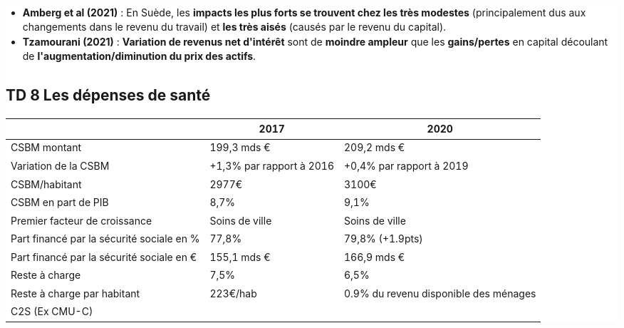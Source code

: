 - **Amberg et al (2021)** : En Suède, les **impacts les plus forts se trouvent chez les très modestes** (principalement dus aux changements dans le revenu du travail) et **les très aisés** (causés par le revenu du capital). 
- **Tzamourani (2021)** :  **Variation de revenus net d'intérêt** sont de **moindre ampleur** que les **gains/pertes** en capital découlant de **l'augmentation/diminution du prix des actifs**.

## TD 8 Les dépenses de santé
<table>
  <thead>
    <tr>
      <th></th>
      <th>2017</th>
      <th>2020</th>
    </tr>
  </thead>
  <tbody>
    <tr>
      <td>CSBM montant</td>
      <td>199,3 mds €</td>
      <td>209,2 mds €</td>
    </tr>
    <tr>
      <td>Variation de la CSBM</td>
      <td>+1,3% par rapport à 2016</td>
      <td>+0,4% par rapport à 2019</td>
    </tr>
    <tr>
      <td>CSBM/habitant</td>
      <td>2977€</td>
      <td>3100€</td>
    </tr>
    <tr>
      <td>CSBM en part de PIB</td>
      <td>8,7%</td>
      <td>9,1%</td>
    </tr>
    <tr>
      <td>Premier facteur de croissance</td>
      <td>Soins de ville</td>
      <td>Soins de ville</td>
    </tr>
    <tr>
      <td>Part financé par la sécurité sociale en %</td>
      <td>77,8%</td>
      <td>79,8% (+1.9pts)</td>
    </tr>
    <tr>
      <td>Part financé par la sécurité sociale en €</td>
      <td>155,1 mds €</td>
      <td>166,9 mds €</td>
    </tr>
    <tr>
      <td>Reste à charge</td>
      <td>7,5%</td>
      <td>6,5%</td>
    </tr>
    <tr>
      <td>Reste à charge par habitant</td>
      <td>223€/hab</td>
      <td>0.9% du revenu disponible des ménages</td>
    </tr>
    <tr>
      <td>C2S (Ex CMU-C)</td>